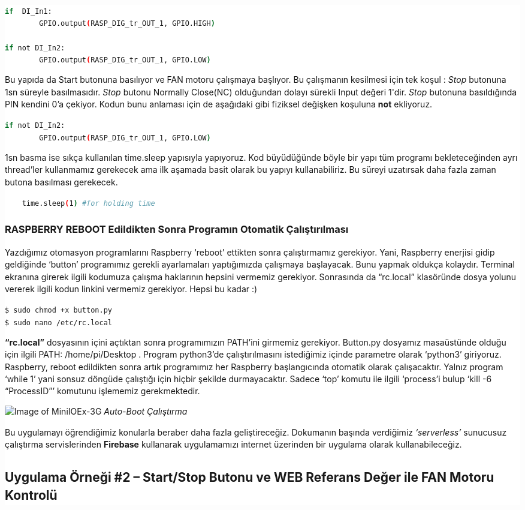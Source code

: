 
```sh
if  DI_In1:
        GPIO.output(RASP_DIG_tr_OUT_1, GPIO.HIGH)

if not DI_In2:
        GPIO.output(RASP_DIG_tr_OUT_1, GPIO.LOW)
```

Bu yapıda da Start butonuna basılıyor ve FAN motoru çalışmaya başlıyor. Bu çalışmanın kesilmesi için tek koşul : *Stop* butonuna 1sn süreyle basılmasıdır. *Stop* butonu Normally Close(NC) olduğundan dolayı sürekli Input değeri 1'dir. *Stop* butonuna basıldığında PIN kendini 0’a çekiyor. Kodun bunu anlaması için de aşağıdaki gibi fiziksel değişken koşuluna **not** ekliyoruz.
```sh
if not DI_In2:
        GPIO.output(RASP_DIG_tr_OUT_1, GPIO.LOW)
```
1sn basma ise sıkça kullanılan time.sleep yapısıyla yapıyoruz. Kod büyüdüğünde böyle bir yapı tüm programı bekleteceğinden ayrı thread’ler kullanmamız gerekecek ama ilk aşamada basit olarak bu yapıyı kullanabiliriz. Bu süreyi uzatırsak daha fazla zaman butona basılması gerekecek. 

```sh
    time.sleep(1) #for holding time   
```

### RASPBERRY REBOOT Edildikten Sonra Programın Otomatik Çalıştırılması ###

Yazdığımız otomasyon programlarını Raspberry ‘reboot’ ettikten sonra çalıştırmamız gerekiyor. Yani, Raspberry enerjisi gidip geldiğinde ‘button’ programımız gerekli ayarlamaları yaptığımızda çalışmaya başlayacak. Bunu yapmak oldukça kolaydır. Terminal ekranına girerek ilgili kodumuza çalışma haklarının hepsini vermemiz gerekiyor. Sonrasında da “rc.local” klasöründe dosya yolunu vererek ilgili kodun linkini vermemiz gerekiyor. Hepsi bu kadar :)

```sh
$ sudo chmod +x button.py
$ sudo nano /etc/rc.local
```
**“rc.local”** dosyasının içini açtıktan sonra programımızın PATH’ini girmemiz gerekiyor. Button.py dosyamız masaüstünde olduğu için ilgili PATH: /home/pi/Desktop . Program python3’de çalıştırılmasını istediğimiz içinde parametre olarak ‘python3’ giriyoruz. Raspberry, reboot edildikten sonra artık programımız her Raspberry başlangıcında otomatik olarak çalışacaktır. Yalnız program ‘while 1’ yani sonsuz döngüde çalıştığı için hiçbir şekilde durmayacaktır. Sadece ‘top’ komutu ile ilgili ‘process’i bulup ‘kill -6 “ProcessID”’ komutunu işlememiz gerekmektedir.  

![Image of MiniIOEx-3G](https://github.com/pe2a/miniIOEx3G/blob/master/doc/images/32.jpg)
*Auto-Boot Çalıştırma*


Bu uygulamayı öğrendiğimiz konularla beraber daha fazla geliştireceğiz. Dokumanın başında verdiğimiz *‘serverless’* sunucusuz çalıştırma servislerinden **Firebase** kullanarak uygulamamızı internet üzerinden bir uygulama olarak kullanabileceğiz. 

## Uygulama Örneği #2 – Start/Stop Butonu ve WEB Referans Değer ile FAN Motoru Kontrolü ##
